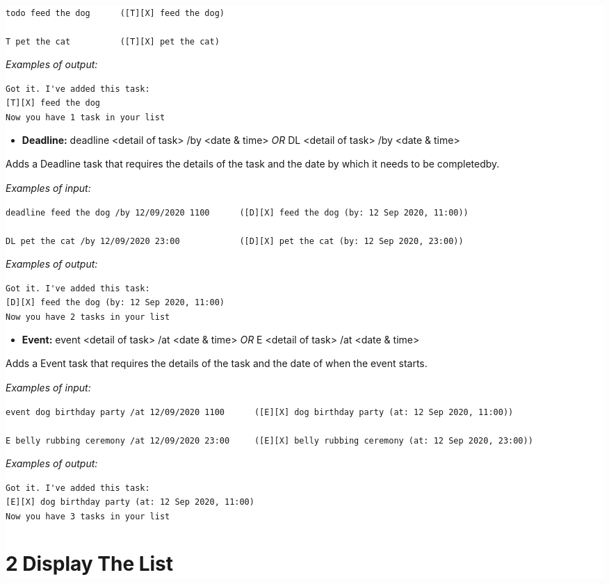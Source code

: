   ```
  todo feed the dog      ([T][X] feed the dog)
  
  T pet the cat          ([T][X] pet the cat)
  ```
  
  *Examples of output:*
  
  ```
  Got it. I've added this task:
  [T][X] feed the dog
  Now you have 1 task in your list
  ```
  
  - **Deadline:** deadline \<detail of task\> /by \<date & time\> *OR* DL \<detail of task\> /by \<date & time\>
  
  Adds a Deadline task that requires the details of the task and the date by which it needs to be completedby.
  
  *Examples of input:*
  
  ```
  deadline feed the dog /by 12/09/2020 1100      ([D][X] feed the dog (by: 12 Sep 2020, 11:00))
  
  DL pet the cat /by 12/09/2020 23:00            ([D][X] pet the cat (by: 12 Sep 2020, 23:00))
  ```
  
   *Examples of output:*
  
  ```
  Got it. I've added this task:
  [D][X] feed the dog (by: 12 Sep 2020, 11:00)
  Now you have 2 tasks in your list
  ```
  
  - **Event:** event \<detail of task\> /at \<date & time\> *OR* E \<detail of task\> /at \<date & time\>
  
  Adds a Event task that requires the details of the task and the date of when the event starts.
  
  *Examples of input:*
  
  ```
  event dog birthday party /at 12/09/2020 1100      ([E][X] dog birthday party (at: 12 Sep 2020, 11:00))
  
  E belly rubbing ceremony /at 12/09/2020 23:00     ([E][X] belly rubbing ceremony (at: 12 Sep 2020, 23:00))
  ```
  
*Examples of output:*
  
  ```
  Got it. I've added this task:
  [E][X] dog birthday party (at: 12 Sep 2020, 11:00)
  Now you have 3 tasks in your list
  ```

2 Display The List
======

